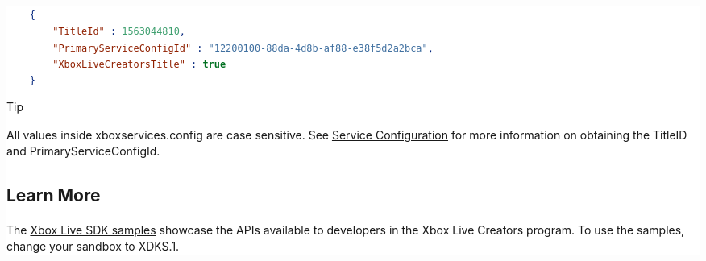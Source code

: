 ```json
    {
        "TitleId" : 1563044810,
        "PrimaryServiceConfigId" : "12200100-88da-4d8b-af88-e38f5d2a2bca",
        "XboxLiveCreatorsTitle" : true
    }
```

> [!TIP]
> All values inside xboxservices.config are case sensitive. See [Service Configuration](../xbox-live-service-configuration.md) for more information on obtaining the TitleID and PrimaryServiceConfigId.


## Learn More

The [Xbox Live SDK samples](https://github.com/Microsoft/xbox-live-samples/tree/master/Samples/CreatorsSDK) showcase the APIs available to developers in the Xbox Live Creators program.
To use the samples, change your sandbox to XDKS.1.
